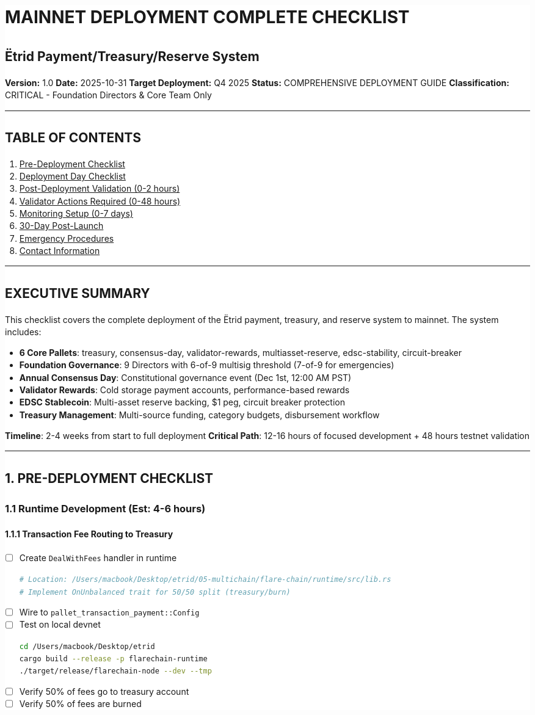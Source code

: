 # MAINNET DEPLOYMENT COMPLETE CHECKLIST
## Ëtrid Payment/Treasury/Reserve System

**Version:** 1.0
**Date:** 2025-10-31
**Target Deployment:** Q4 2025
**Status:** COMPREHENSIVE DEPLOYMENT GUIDE
**Classification:** CRITICAL - Foundation Directors & Core Team Only

---

## TABLE OF CONTENTS

1. [Pre-Deployment Checklist](#1-pre-deployment-checklist)
2. [Deployment Day Checklist](#2-deployment-day-checklist)
3. [Post-Deployment Validation (0-2 hours)](#3-post-deployment-validation-0-2-hours)
4. [Validator Actions Required (0-48 hours)](#4-validator-actions-required-0-48-hours)
5. [Monitoring Setup (0-7 days)](#5-monitoring-setup-0-7-days)
6. [30-Day Post-Launch](#6-30-day-post-launch)
7. [Emergency Procedures](#7-emergency-procedures)
8. [Contact Information](#8-contact-information)

---

## EXECUTIVE SUMMARY

This checklist covers the complete deployment of the Ëtrid payment, treasury, and reserve system to mainnet. The system includes:

- **6 Core Pallets**: treasury, consensus-day, validator-rewards, multiasset-reserve, edsc-stability, circuit-breaker
- **Foundation Governance**: 9 Directors with 6-of-9 multisig threshold (7-of-9 for emergencies)
- **Annual Consensus Day**: Constitutional governance event (Dec 1st, 12:00 AM PST)
- **Validator Rewards**: Cold storage payment accounts, performance-based rewards
- **EDSC Stablecoin**: Multi-asset reserve backing, $1 peg, circuit breaker protection
- **Treasury Management**: Multi-source funding, category budgets, disbursement workflow

**Timeline**: 2-4 weeks from start to full deployment
**Critical Path**: 12-16 hours of focused development + 48 hours testnet validation

---

## 1. PRE-DEPLOYMENT CHECKLIST

### 1.1 Runtime Development (Est: 4-6 hours)

#### 1.1.1 Transaction Fee Routing to Treasury
- [ ] Create `DealWithFees` handler in runtime
  ```bash
  # Location: /Users/macbook/Desktop/etrid/05-multichain/flare-chain/runtime/src/lib.rs
  # Implement OnUnbalanced trait for 50/50 split (treasury/burn)
  ```
- [ ] Wire to `pallet_transaction_payment::Config`
- [ ] Test on local devnet
  ```bash
  cd /Users/macbook/Desktop/etrid
  cargo build --release -p flarechain-runtime
  ./target/release/flarechain-node --dev --tmp
  ```
- [ ] Verify 50% of fees go to treasury account
- [ ] Verify 50% of fees are burned
